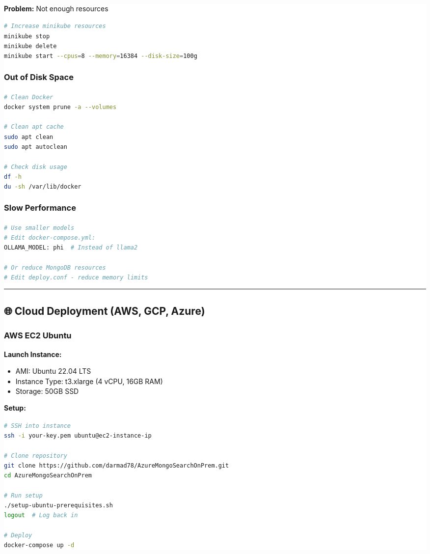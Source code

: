 **Problem:** Not enough resources
```bash
# Increase minikube resources
minikube stop
minikube delete
minikube start --cpus=8 --memory=16384 --disk-size=100g
```

### Out of Disk Space
```bash
# Clean Docker
docker system prune -a --volumes

# Clean apt cache
sudo apt clean
sudo apt autoclean

# Check disk usage
df -h
du -sh /var/lib/docker
```

### Slow Performance
```bash
# Use smaller models
# Edit docker-compose.yml:
OLLAMA_MODEL: phi  # Instead of llama2

# Or reduce MongoDB resources
# Edit deploy.conf - reduce memory limits
```

---

## 🌐 Cloud Deployment (AWS, GCP, Azure)

### AWS EC2 Ubuntu

**Launch Instance:**
- AMI: Ubuntu 22.04 LTS
- Instance Type: t3.xlarge (4 vCPU, 16GB RAM)
- Storage: 50GB SSD

**Setup:**
```bash
# SSH into instance
ssh -i your-key.pem ubuntu@ec2-instance-ip

# Clone repository
git clone https://github.com/darmad78/AzureMongoSearchOnPrem.git
cd AzureMongoSearchOnPrem

# Run setup
./setup-ubuntu-prerequisites.sh
logout  # Log back in

# Deploy
docker-compose up -d
```
